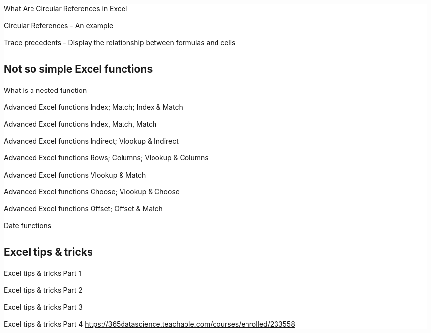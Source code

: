 What Are Circular References in Excel

Circular References - An example

Trace precedents - Display the relationship between formulas and cells

## Not so simple Excel functions

What is a nested function

Advanced Excel functions Index; Match; Index & Match

Advanced Excel functions Index, Match, Match

Advanced Excel functions Indirect; Vlookup & Indirect

Advanced Excel functions Rows; Columns; Vlookup & Columns

Advanced Excel functions Vlookup & Match

Advanced Excel functions Choose; Vlookup & Choose

Advanced Excel functions Offset; Offset & Match

Date functions

## Excel tips & tricks

Excel tips & tricks Part 1

Excel tips & tricks Part 2

Excel tips & tricks Part 3

Excel tips & tricks Part 4
<https://365datascience.teachable.com/courses/enrolled/233558>